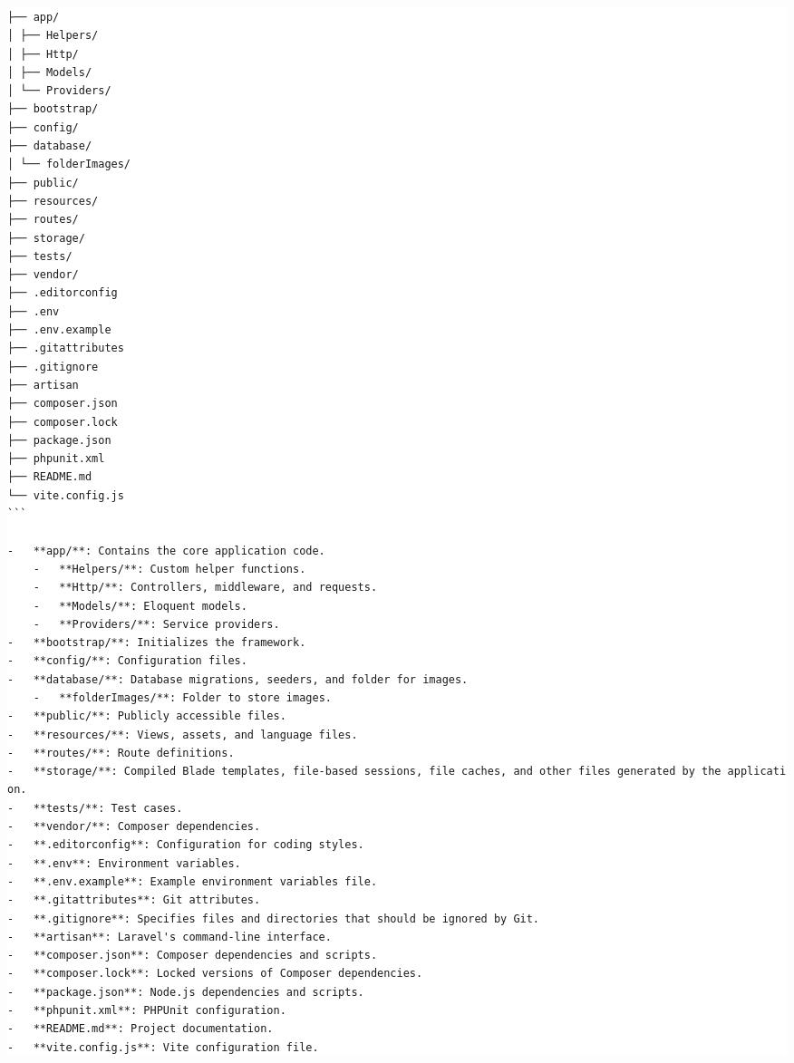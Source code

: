     ├── app/
    │ ├── Helpers/
    │ ├── Http/
    │ ├── Models/
    │ └── Providers/
    ├── bootstrap/
    ├── config/
    ├── database/
    │ └── folderImages/
    ├── public/
    ├── resources/
    ├── routes/
    ├── storage/
    ├── tests/
    ├── vendor/
    ├── .editorconfig
    ├── .env
    ├── .env.example
    ├── .gitattributes
    ├── .gitignore
    ├── artisan
    ├── composer.json
    ├── composer.lock
    ├── package.json
    ├── phpunit.xml
    ├── README.md
    └── vite.config.js
    ```

    -   **app/**: Contains the core application code.
        -   **Helpers/**: Custom helper functions.
        -   **Http/**: Controllers, middleware, and requests.
        -   **Models/**: Eloquent models.
        -   **Providers/**: Service providers.
    -   **bootstrap/**: Initializes the framework.
    -   **config/**: Configuration files.
    -   **database/**: Database migrations, seeders, and folder for images.
        -   **folderImages/**: Folder to store images.
    -   **public/**: Publicly accessible files.
    -   **resources/**: Views, assets, and language files.
    -   **routes/**: Route definitions.
    -   **storage/**: Compiled Blade templates, file-based sessions, file caches, and other files generated by the application.
    -   **tests/**: Test cases.
    -   **vendor/**: Composer dependencies.
    -   **.editorconfig**: Configuration for coding styles.
    -   **.env**: Environment variables.
    -   **.env.example**: Example environment variables file.
    -   **.gitattributes**: Git attributes.
    -   **.gitignore**: Specifies files and directories that should be ignored by Git.
    -   **artisan**: Laravel's command-line interface.
    -   **composer.json**: Composer dependencies and scripts.
    -   **composer.lock**: Locked versions of Composer dependencies.
    -   **package.json**: Node.js dependencies and scripts.
    -   **phpunit.xml**: PHPUnit configuration.
    -   **README.md**: Project documentation.
    -   **vite.config.js**: Vite configuration file.
